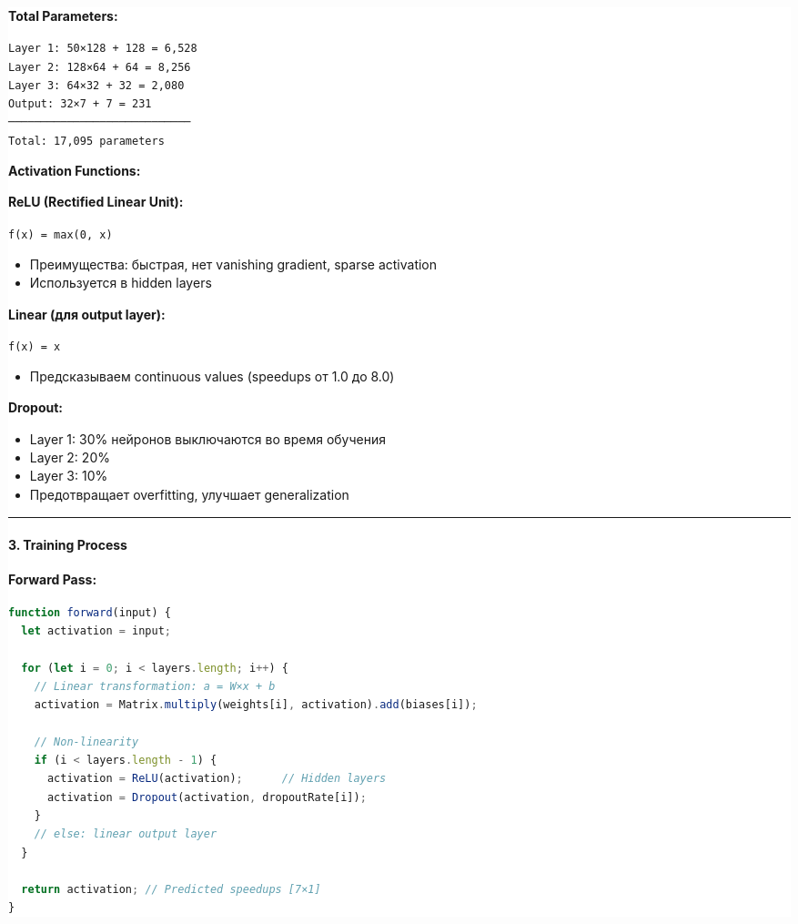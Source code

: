**Total Parameters:**
```
Layer 1: 50×128 + 128 = 6,528
Layer 2: 128×64 + 64 = 8,256
Layer 3: 64×32 + 32 = 2,080
Output: 32×7 + 7 = 231
────────────────────────────
Total: 17,095 parameters
```

**Activation Functions:**

**ReLU (Rectified Linear Unit):**
```
f(x) = max(0, x)
```
- Преимущества: быстрая, нет vanishing gradient, sparse activation
- Используется в hidden layers

**Linear (для output layer):**
```
f(x) = x
```
- Предсказываем continuous values (speedups от 1.0 до 8.0)

**Dropout:**
- Layer 1: 30% нейронов выключаются во время обучения
- Layer 2: 20%
- Layer 3: 10%
- Предотвращает overfitting, улучшает generalization

---

#### 3. Training Process

**Forward Pass:**
```javascript
function forward(input) {
  let activation = input;

  for (let i = 0; i < layers.length; i++) {
    // Linear transformation: a = W×x + b
    activation = Matrix.multiply(weights[i], activation).add(biases[i]);

    // Non-linearity
    if (i < layers.length - 1) {
      activation = ReLU(activation);      // Hidden layers
      activation = Dropout(activation, dropoutRate[i]);
    }
    // else: linear output layer
  }

  return activation; // Predicted speedups [7×1]
}
```
